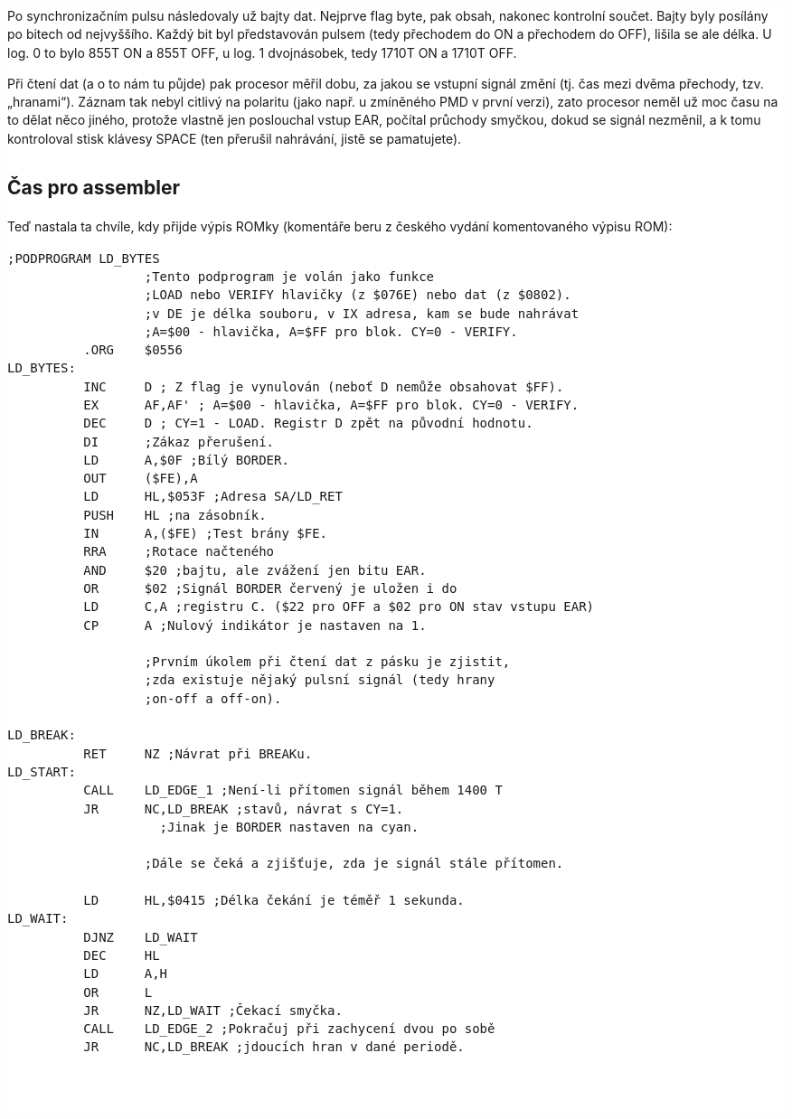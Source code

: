 Po synchronizačním pulsu následovaly už bajty dat. Nejprve flag byte, pak obsah, nakonec kontrolní součet. Bajty byly posílány po bitech od nejvyššího. Každý bit byl představován pulsem (tedy přechodem do ON a přechodem do OFF), lišila se ale délka. U log. 0 to bylo 855T ON a 855T OFF, u log. 1 dvojnásobek, tedy 1710T ON a 1710T OFF.

Při čtení dat (a o to nám tu půjde) pak procesor měřil dobu, za jakou se vstupní signál změní (tj. čas mezi dvěma přechody, tzv. &#8222;hranami&#8220;). Záznam tak nebyl citlivý na polaritu (jako např. u zmíněného PMD v první verzi), zato procesor neměl už moc času na to dělat něco jiného, protože vlastně jen poslouchal vstup EAR, počítal průchody smyčkou, dokud se signál nezměnil, a k tomu kontroloval stisk klávesy SPACE (ten přerušil nahrávání, jistě se pamatujete).

## <span id="Cas_pro_assembler">Čas pro assembler</span>

Teď nastala ta chvíle, kdy přijde výpis ROMky (komentáře beru z českého vydání komentovaného výpisu ROM):

<pre class="lang:asm decode:true">;PODPROGRAM LD_BYTES
                  ;Tento podprogram je volán jako funkce 
                  ;LOAD nebo VERIFY hlavičky (z $076E) nebo dat (z $0802).
                  ;v DE je délka souboru, v IX adresa, kam se bude nahrávat
                  ;A=$00 - hlavička, A=$FF pro blok. CY=0 - VERIFY.
          .ORG    $0556 
LD_BYTES:         
          INC     D ; Z flag je vynulován (neboť D nemůže obsahovat $FF).
          EX      AF,AF' ; A=$00 - hlavička, A=$FF pro blok. CY=0 - VERIFY.
          DEC     D ; CY=1 - LOAD. Registr D zpět na původní hodnotu.
          DI      ;Zákaz přerušení.
          LD      A,$0F ;Bílý BORDER.
          OUT     ($FE),A 
          LD      HL,$053F ;Adresa SA/LD_RET
          PUSH    HL ;na zásobník.
          IN      A,($FE) ;Test brány $FE.
          RRA     ;Rotace načteného
          AND     $20 ;bajtu, ale zvážení jen bitu EAR.
          OR      $02 ;Signál BORDER červený je uložen i do
          LD      C,A ;registru C. ($22 pro OFF a $02 pro ON stav vstupu EAR)
          CP      A ;Nulový indikátor je nastaven na 1.

                  ;Prvním úkolem při čtení dat z pásku je zjistit, 
                  ;zda existuje nějaký pulsní signál (tedy hrany
                  ;on-off a off-on).

LD_BREAK:         
          RET     NZ ;Návrat při BREAKu.
LD_START:         
          CALL    LD_EDGE_1 ;Není-li přítomen signál během 1400 T
          JR      NC,LD_BREAK ;stavů, návrat s CY=1. 
          			;Jinak je BORDER nastaven na cyan.

                  ;Dále se čeká a zjišťuje, zda je signál stále přítomen.

          LD      HL,$0415 ;Délka čekání je téměř 1 sekunda.
LD_WAIT:          
          DJNZ    LD_WAIT 
          DEC     HL 
          LD      A,H 
          OR      L 
          JR      NZ,LD_WAIT ;Čekací smyčka.
          CALL    LD_EDGE_2 ;Pokračuj při zachycení dvou po sobě
          JR      NC,LD_BREAK ;jdoucích hran v dané periodě.
